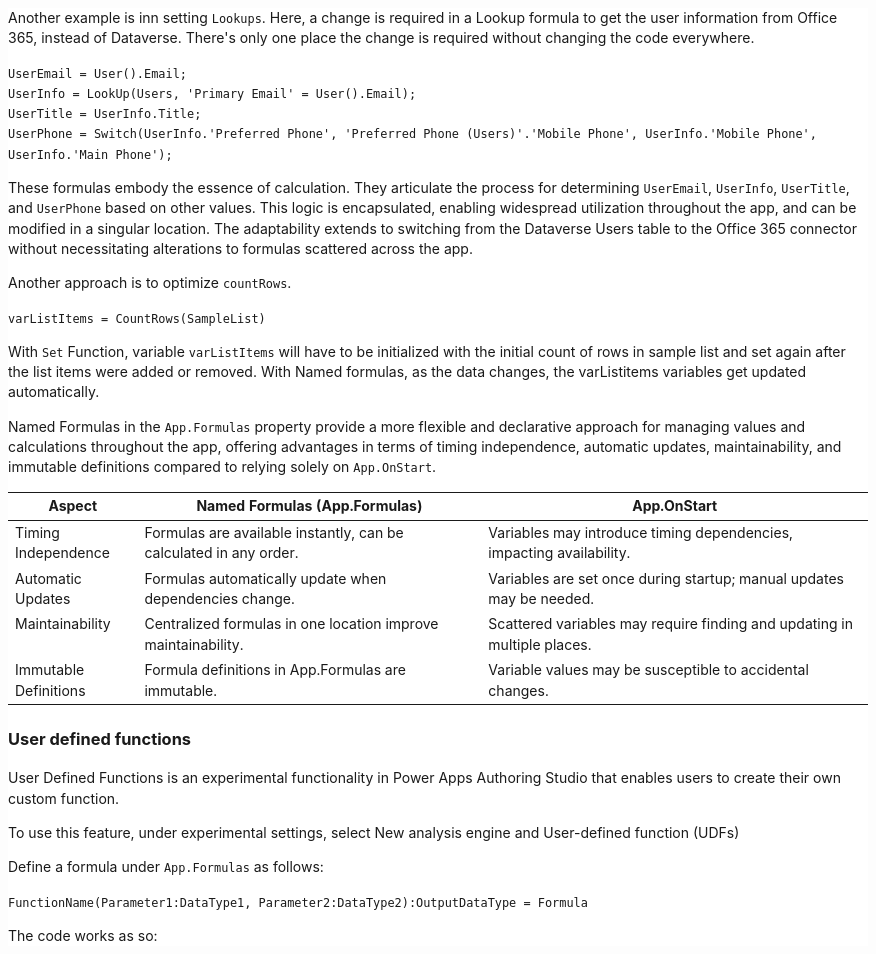 Another example is inn setting `Lookups`. Here, a change is required in a Lookup formula to get the user information from Office 365, instead of Dataverse. There's only one place the change is required without changing the code everywhere.

```powerappsfl
UserEmail = User().Email;
UserInfo = LookUp(Users, 'Primary Email' = User().Email);
UserTitle = UserInfo.Title;
UserPhone = Switch(UserInfo.'Preferred Phone', 'Preferred Phone (Users)'.'Mobile Phone', UserInfo.'Mobile Phone',
UserInfo.'Main Phone');
```

These formulas embody the essence of calculation. They articulate the process for determining `UserEmail`, `UserInfo`, `UserTitle`, and `UserPhone` based on other values. This logic is encapsulated, enabling widespread utilization throughout the app, and can be modified in a singular location. The adaptability extends to switching from the Dataverse Users table to the Office 365 connector without necessitating alterations to formulas scattered across the app.

Another approach is to optimize `countRows`.

```powerappsfl
varListItems = CountRows(SampleList)
```

With `Set` Function, variable `varListItems` will have to be initialized with the initial count of rows in sample list and set again after the list items were added or removed. With Named formulas, as the data changes, the varListitems variables get updated automatically.

Named Formulas in the `App.Formulas` property provide a more flexible and declarative approach for managing values and calculations throughout the app, offering advantages in terms of timing independence, automatic updates, maintainability, and immutable definitions compared to relying solely on `App.OnStart`.

| Aspect                | Named Formulas (App.Formulas)                                     | App.OnStart                                                              |
|-----------------------|-------------------------------------------------------------------|--------------------------------------------------------------------------|
| Timing Independence   | Formulas are available instantly, can be calculated in any order. | Variables may introduce timing dependencies, impacting availability.     |
| Automatic Updates     | Formulas automatically update when dependencies change.           | Variables are set once during startup; manual updates may be needed.     |
| Maintainability       | Centralized formulas in one location improve maintainability.     | Scattered variables may require finding and updating in multiple places. |
| Immutable Definitions | Formula definitions in App.Formulas are immutable.                | Variable values may be susceptible to accidental changes.                |

### User defined functions

User Defined Functions is an experimental functionality in Power Apps Authoring Studio that enables users to create their own custom function.

To use this feature, under experimental settings, select New analysis engine and User-defined function (UDFs)

Define a formula under `App.Formulas` as follows:

`FunctionName(Parameter1:DataType1, Parameter2:DataType2):OutputDataType = Formula`

The code works as so:
